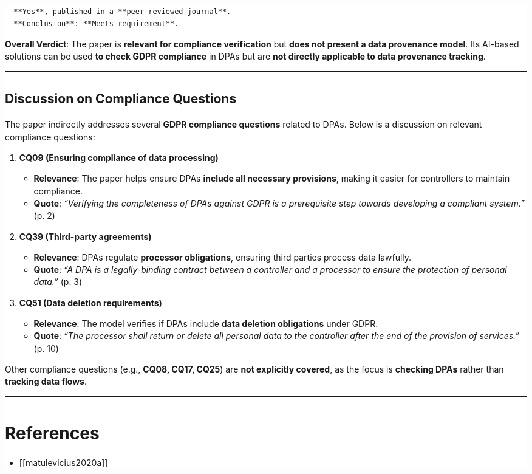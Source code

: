     - **Yes**, published in a **peer-reviewed journal**.
    - **Conclusion**: **Meets requirement**.

**Overall Verdict**: The paper is **relevant for compliance verification** but **does not present a data provenance model**. Its AI-based solutions can be used **to check GDPR compliance** in DPAs but are **not directly applicable to data provenance tracking**.

---

## Discussion on Compliance Questions

The paper indirectly addresses several **GDPR compliance questions** related to DPAs. Below is a discussion on relevant compliance questions:

1. **CQ09 (Ensuring compliance of data processing)**
    
    - **Relevance**: The paper helps ensure DPAs **include all necessary provisions**, making it easier for controllers to maintain compliance.
    - **Quote**: _“Verifying the completeness of DPAs against GDPR is a prerequisite step towards developing a compliant system.”_ (p. 2)
2. **CQ39 (Third-party agreements)**
    
    - **Relevance**: DPAs regulate **processor obligations**, ensuring third parties process data lawfully.
    - **Quote**: _“A DPA is a legally-binding contract between a controller and a processor to ensure the protection of personal data.”_ (p. 3)
3. **CQ51 (Data deletion requirements)**
    
    - **Relevance**: The model verifies if DPAs include **data deletion obligations** under GDPR.
    - **Quote**: _“The processor shall return or delete all personal data to the controller after the end of the provision of services.”_ (p. 10)

Other compliance questions (e.g., **CQ08, CQ17, CQ25**) are **not explicitly covered**, as the focus is **checking DPAs** rather than **tracking data flows**.

---

# References

- [[matulevicius2020a]]